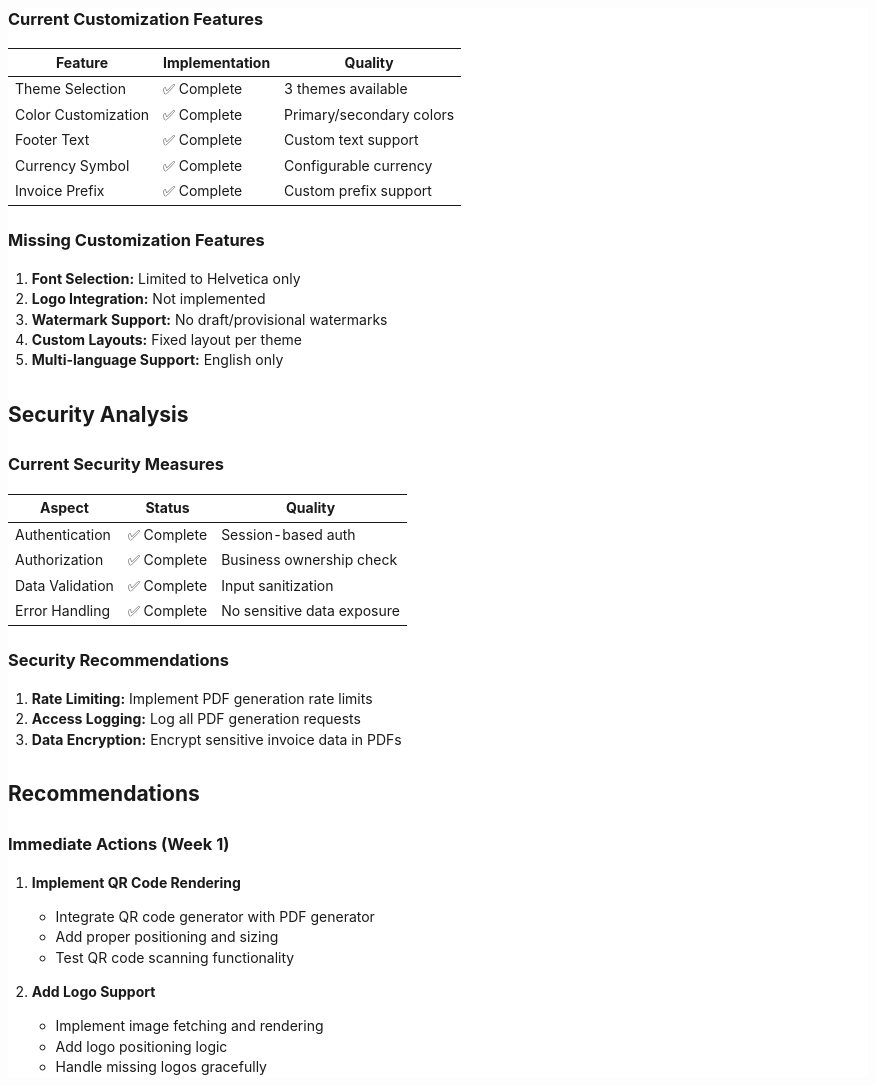 ### Current Customization Features

| Feature | Implementation | Quality |
|---------|----------------|---------|
| Theme Selection | ✅ Complete | 3 themes available |
| Color Customization | ✅ Complete | Primary/secondary colors |
| Footer Text | ✅ Complete | Custom text support |
| Currency Symbol | ✅ Complete | Configurable currency |
| Invoice Prefix | ✅ Complete | Custom prefix support |

### Missing Customization Features

1. **Font Selection:** Limited to Helvetica only
2. **Logo Integration:** Not implemented
3. **Watermark Support:** No draft/provisional watermarks
4. **Custom Layouts:** Fixed layout per theme
5. **Multi-language Support:** English only

## Security Analysis

### Current Security Measures

| Aspect | Status | Quality |
|--------|--------|---------|
| Authentication | ✅ Complete | Session-based auth |
| Authorization | ✅ Complete | Business ownership check |
| Data Validation | ✅ Complete | Input sanitization |
| Error Handling | ✅ Complete | No sensitive data exposure |

### Security Recommendations

1. **Rate Limiting:** Implement PDF generation rate limits
2. **Access Logging:** Log all PDF generation requests
3. **Data Encryption:** Encrypt sensitive invoice data in PDFs

## Recommendations

### Immediate Actions (Week 1)

1. **Implement QR Code Rendering**
   - Integrate QR code generator with PDF generator
   - Add proper positioning and sizing
   - Test QR code scanning functionality

2. **Add Logo Support**
   - Implement image fetching and rendering
   - Add logo positioning logic
   - Handle missing logos gracefully
